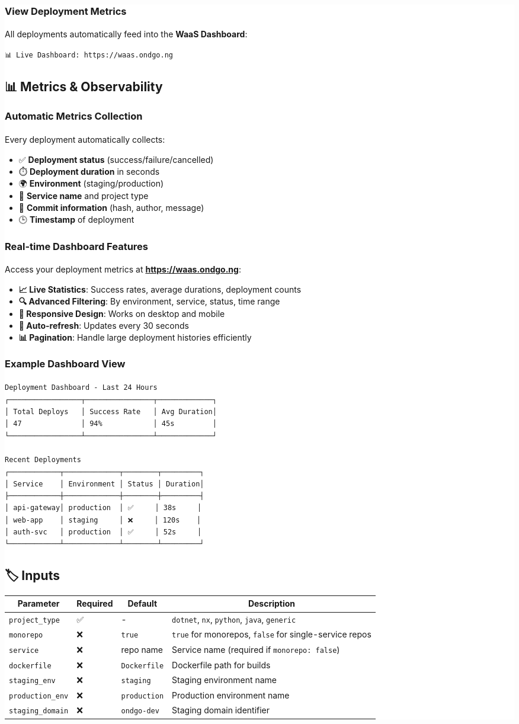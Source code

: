 ### View Deployment Metrics

All deployments automatically feed into the **WaaS Dashboard**:
```
📊 Live Dashboard: https://waas.ondgo.ng
```

## 📊 Metrics & Observability

### Automatic Metrics Collection

Every deployment automatically collects:
- ✅ **Deployment status** (success/failure/cancelled)
- ⏱️ **Deployment duration** in seconds  
- 🌍 **Environment** (staging/production)
- 🔧 **Service name** and project type
- 📝 **Commit information** (hash, author, message)
- 🕒 **Timestamp** of deployment

### Real-time Dashboard Features

Access your deployment metrics at **https://waas.ondgo.ng**:

- **📈 Live Statistics**: Success rates, average durations, deployment counts
- **🔍 Advanced Filtering**: By environment, service, status, time range
- **📱 Responsive Design**: Works on desktop and mobile
- **🔄 Auto-refresh**: Updates every 30 seconds
- **📊 Pagination**: Handle large deployment histories efficiently

### Example Dashboard View

```
Deployment Dashboard - Last 24 Hours
┌─────────────────┬────────────────┬─────────────┐
│ Total Deploys   │ Success Rate   │ Avg Duration│
│ 47              │ 94%            │ 45s         │
└─────────────────┴────────────────┴─────────────┘

Recent Deployments
┌────────────┬─────────────┬────────┬─────────┐
│ Service    │ Environment │ Status │ Duration│
├────────────┼─────────────┼────────┼─────────┤
│ api-gateway│ production  │ ✅     │ 38s     │
│ web-app    │ staging     │ ❌     │ 120s    │
│ auth-svc   │ production  │ ✅     │ 52s     │
└────────────┴─────────────┴────────┴─────────┘
```

## 🏷️ Inputs

| Parameter | Required | Default | Description |
|-----------|----------|---------|-------------|
| `project_type` | ✅ | - | `dotnet`, `nx`, `python`, `java`, `generic` |
| `monorepo` | ❌ | `true` | `true` for monorepos, `false` for single-service repos |
| `service` | ❌ | repo name | Service name (required if `monorepo: false`) |
| `dockerfile` | ❌ | `Dockerfile` | Dockerfile path for builds |
| `staging_env` | ❌ | `staging` | Staging environment name |
| `production_env` | ❌ | `production` | Production environment name |
| `staging_domain` | ❌ | `ondgo-dev` | Staging domain identifier |